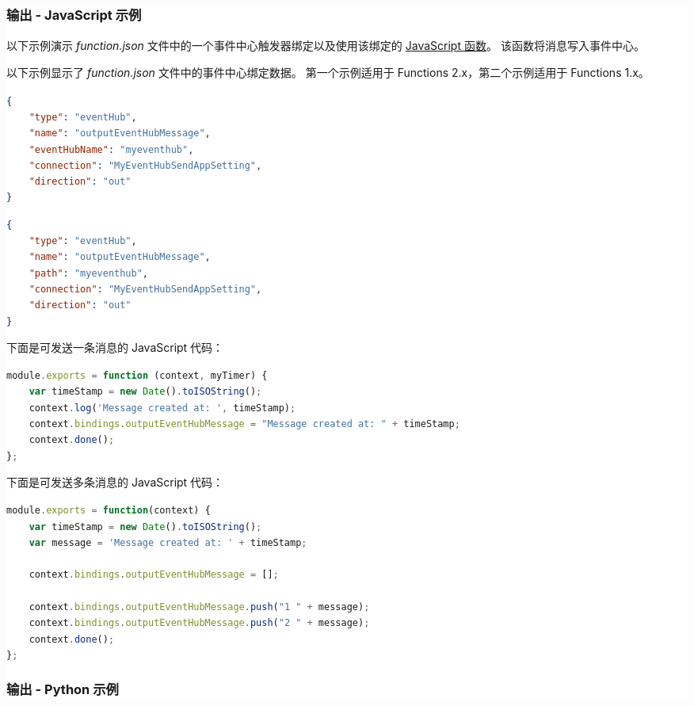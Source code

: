 ### <a name="output---javascript-example"></a>输出 - JavaScript 示例

以下示例演示 *function.json* 文件中的一个事件中心触发器绑定以及使用该绑定的 [JavaScript 函数](../articles/azure-functions/functions-reference-node.md)。 该函数将消息写入事件中心。

以下示例显示了 *function.json* 文件中的事件中心绑定数据。 第一个示例适用于 Functions 2.x，第二个示例适用于 Functions 1.x。 

```json
{
    "type": "eventHub",
    "name": "outputEventHubMessage",
    "eventHubName": "myeventhub",
    "connection": "MyEventHubSendAppSetting",
    "direction": "out"
}
```

```json
{
    "type": "eventHub",
    "name": "outputEventHubMessage",
    "path": "myeventhub",
    "connection": "MyEventHubSendAppSetting",
    "direction": "out"
}
```

下面是可发送一条消息的 JavaScript 代码：

```javascript
module.exports = function (context, myTimer) {
    var timeStamp = new Date().toISOString();
    context.log('Message created at: ', timeStamp);   
    context.bindings.outputEventHubMessage = "Message created at: " + timeStamp;
    context.done();
};
```

下面是可发送多条消息的 JavaScript 代码：

```javascript
module.exports = function(context) {
    var timeStamp = new Date().toISOString();
    var message = 'Message created at: ' + timeStamp;

    context.bindings.outputEventHubMessage = [];

    context.bindings.outputEventHubMessage.push("1 " + message);
    context.bindings.outputEventHubMessage.push("2 " + message);
    context.done();
};
```

### <a name="output---python-example"></a>输出 - Python 示例
